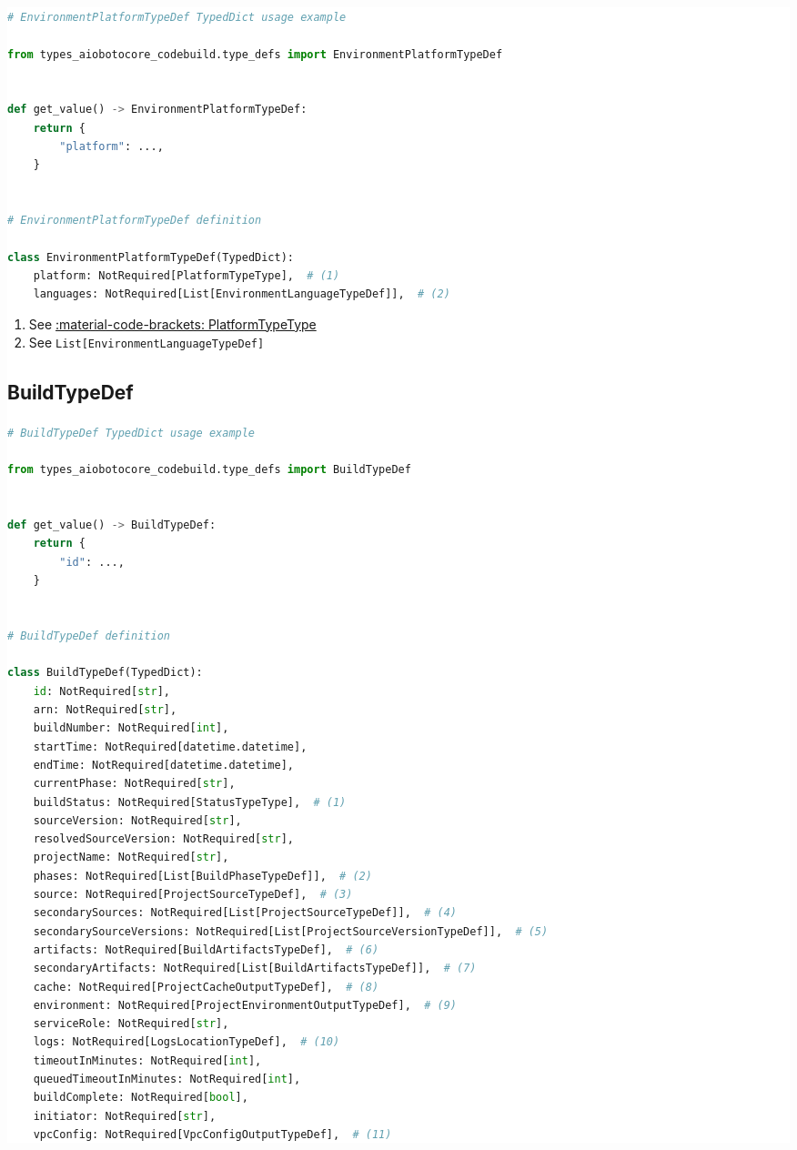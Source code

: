 ```python
# EnvironmentPlatformTypeDef TypedDict usage example

from types_aiobotocore_codebuild.type_defs import EnvironmentPlatformTypeDef


def get_value() -> EnvironmentPlatformTypeDef:
    return {
        "platform": ...,
    }


# EnvironmentPlatformTypeDef definition

class EnvironmentPlatformTypeDef(TypedDict):
    platform: NotRequired[PlatformTypeType],  # (1)
    languages: NotRequired[List[EnvironmentLanguageTypeDef]],  # (2)
```

1. See [:material-code-brackets: PlatformTypeType](./literals.md#platformtypetype)
2. See `List[EnvironmentLanguageTypeDef]`

## BuildTypeDef

```python
# BuildTypeDef TypedDict usage example

from types_aiobotocore_codebuild.type_defs import BuildTypeDef


def get_value() -> BuildTypeDef:
    return {
        "id": ...,
    }


# BuildTypeDef definition

class BuildTypeDef(TypedDict):
    id: NotRequired[str],
    arn: NotRequired[str],
    buildNumber: NotRequired[int],
    startTime: NotRequired[datetime.datetime],
    endTime: NotRequired[datetime.datetime],
    currentPhase: NotRequired[str],
    buildStatus: NotRequired[StatusTypeType],  # (1)
    sourceVersion: NotRequired[str],
    resolvedSourceVersion: NotRequired[str],
    projectName: NotRequired[str],
    phases: NotRequired[List[BuildPhaseTypeDef]],  # (2)
    source: NotRequired[ProjectSourceTypeDef],  # (3)
    secondarySources: NotRequired[List[ProjectSourceTypeDef]],  # (4)
    secondarySourceVersions: NotRequired[List[ProjectSourceVersionTypeDef]],  # (5)
    artifacts: NotRequired[BuildArtifactsTypeDef],  # (6)
    secondaryArtifacts: NotRequired[List[BuildArtifactsTypeDef]],  # (7)
    cache: NotRequired[ProjectCacheOutputTypeDef],  # (8)
    environment: NotRequired[ProjectEnvironmentOutputTypeDef],  # (9)
    serviceRole: NotRequired[str],
    logs: NotRequired[LogsLocationTypeDef],  # (10)
    timeoutInMinutes: NotRequired[int],
    queuedTimeoutInMinutes: NotRequired[int],
    buildComplete: NotRequired[bool],
    initiator: NotRequired[str],
    vpcConfig: NotRequired[VpcConfigOutputTypeDef],  # (11)
```